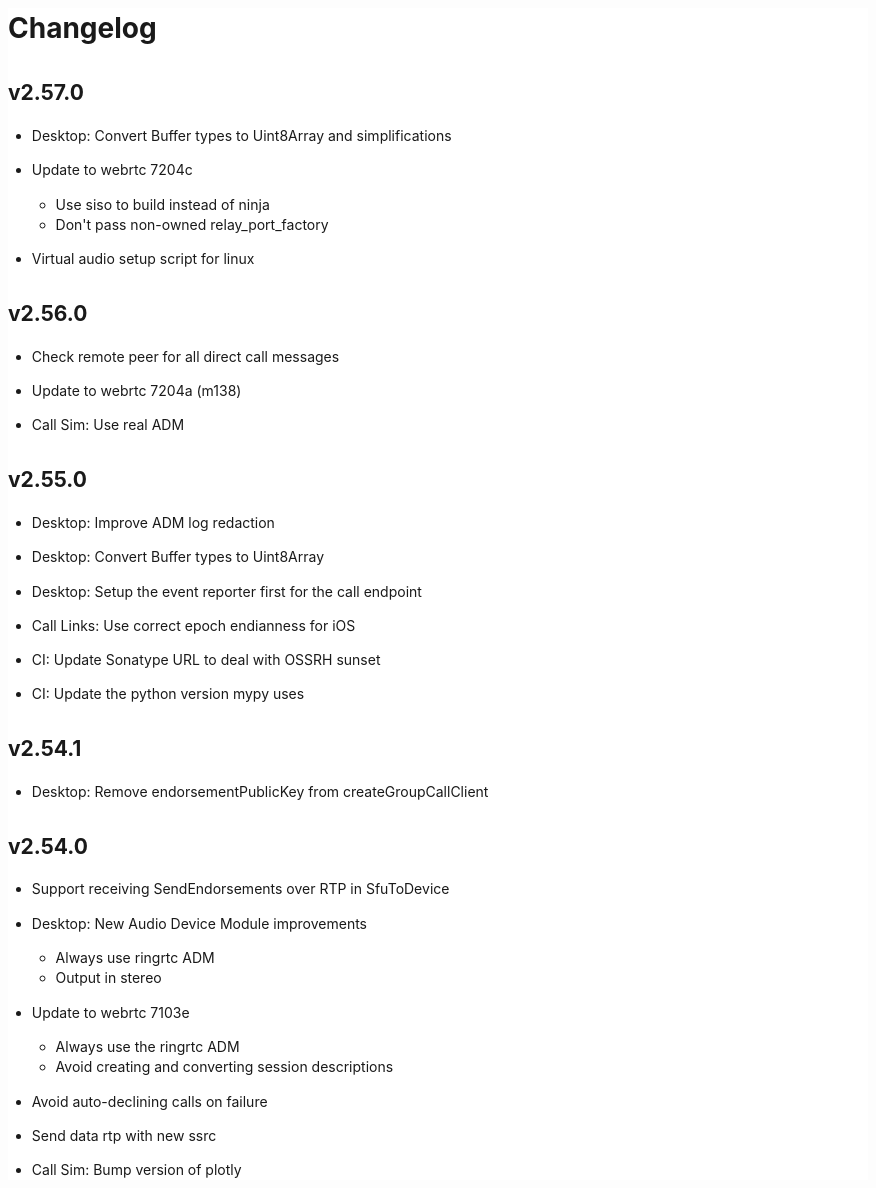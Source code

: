 # Changelog

## v2.57.0

- Desktop: Convert Buffer types to Uint8Array and simplifications

- Update to webrtc 7204c
  - Use siso to build instead of ninja
  - Don't pass non-owned relay_port_factory

- Virtual audio setup script for linux

## v2.56.0

- Check remote peer for all direct call messages

- Update to webrtc 7204a (m138)

- Call Sim: Use real ADM

## v2.55.0

- Desktop: Improve ADM log redaction

- Desktop: Convert Buffer types to Uint8Array

- Desktop: Setup the event reporter first for the call endpoint

- Call Links: Use correct epoch endianness for iOS

- CI: Update Sonatype URL to deal with OSSRH sunset

- CI: Update the python version mypy uses

## v2.54.1

- Desktop: Remove endorsementPublicKey from createGroupCallClient

## v2.54.0

- Support receiving SendEndorsements over RTP in SfuToDevice

- Desktop: New Audio Device Module improvements
  - Always use ringrtc ADM
  - Output in stereo

- Update to webrtc 7103e
  - Always use the ringrtc ADM
  - Avoid creating and converting session descriptions

- Avoid auto-declining calls on failure

- Send data rtp with new ssrc

- Call Sim: Bump version of plotly
